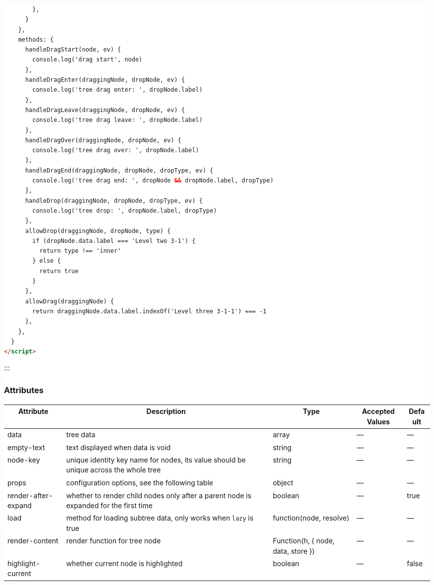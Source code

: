 ```html
        },
      }
    },
    methods: {
      handleDragStart(node, ev) {
        console.log('drag start', node)
      },
      handleDragEnter(draggingNode, dropNode, ev) {
        console.log('tree drag enter: ', dropNode.label)
      },
      handleDragLeave(draggingNode, dropNode, ev) {
        console.log('tree drag leave: ', dropNode.label)
      },
      handleDragOver(draggingNode, dropNode, ev) {
        console.log('tree drag over: ', dropNode.label)
      },
      handleDragEnd(draggingNode, dropNode, dropType, ev) {
        console.log('tree drag end: ', dropNode && dropNode.label, dropType)
      },
      handleDrop(draggingNode, dropNode, dropType, ev) {
        console.log('tree drop: ', dropNode.label, dropType)
      },
      allowDrop(draggingNode, dropNode, type) {
        if (dropNode.data.label === 'Level two 3-1') {
          return type !== 'inner'
        } else {
          return true
        }
      },
      allowDrag(draggingNode) {
        return draggingNode.data.label.indexOf('Level three 3-1-1') === -1
      },
    },
  }
</script>
```

:::

### Attributes

| Attribute             | Description                                                                                                                                                                                                                                                                                                                                                                 | Type                                   | Accepted Values | Default |
| --------------------- | --------------------------------------------------------------------------------------------------------------------------------------------------------------------------------------------------------------------------------------------------------------------------------------------------------------------------------------------------------------------------- | -------------------------------------- | --------------- | ------- |
| data                  | tree data                                                                                                                                                                                                                                                                                                                                                                   | array                                  | —               | —       |
| empty-text            | text displayed when data is void                                                                                                                                                                                                                                                                                                                                            | string                                 | —               | —       |
| node-key              | unique identity key name for nodes, its value should be unique across the whole tree                                                                                                                                                                                                                                                                                        | string                                 | —               | —       |
| props                 | configuration options, see the following table                                                                                                                                                                                                                                                                                                                              | object                                 | —               | —       |
| render-after-expand   | whether to render child nodes only after a parent node is expanded for the first time                                                                                                                                                                                                                                                                                       | boolean                                | —               | true    |
| load                  | method for loading subtree data, only works when `lazy` is true                                                                                                                                                                                                                                                                                                             | function(node, resolve)                | —               | —       |
| render-content        | render function for tree node                                                                                                                                                                                                                                                                                                                                               | Function(h, { node, data, store })     | —               | —       |
| highlight-current     | whether current node is highlighted                                                                                                                                                                                                                                                                                                                                         | boolean                                | —               | false   |